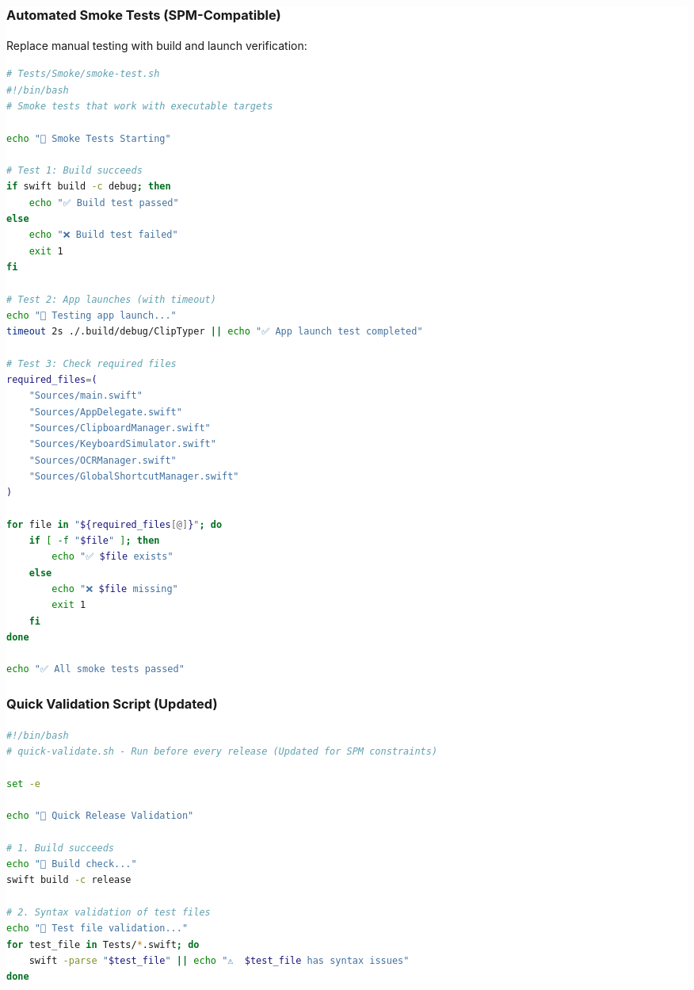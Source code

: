 ### Automated Smoke Tests (SPM-Compatible)

Replace manual testing with build and launch verification:

```bash
# Tests/Smoke/smoke-test.sh
#!/bin/bash
# Smoke tests that work with executable targets

echo "💨 Smoke Tests Starting"

# Test 1: Build succeeds
if swift build -c debug; then
    echo "✅ Build test passed"
else
    echo "❌ Build test failed"
    exit 1
fi

# Test 2: App launches (with timeout)
echo "🚀 Testing app launch..."
timeout 2s ./.build/debug/ClipTyper || echo "✅ App launch test completed"

# Test 3: Check required files
required_files=(
    "Sources/main.swift"
    "Sources/AppDelegate.swift"
    "Sources/ClipboardManager.swift"
    "Sources/KeyboardSimulator.swift"
    "Sources/OCRManager.swift"
    "Sources/GlobalShortcutManager.swift"
)

for file in "${required_files[@]}"; do
    if [ -f "$file" ]; then
        echo "✅ $file exists"
    else
        echo "❌ $file missing"
        exit 1
    fi
done

echo "✅ All smoke tests passed"
```

### Quick Validation Script (Updated)

```bash
#!/bin/bash
# quick-validate.sh - Run before every release (Updated for SPM constraints)

set -e

echo "🚀 Quick Release Validation"

# 1. Build succeeds
echo "🔨 Build check..."
swift build -c release

# 2. Syntax validation of test files
echo "📝 Test file validation..."
for test_file in Tests/*.swift; do
    swift -parse "$test_file" || echo "⚠️  $test_file has syntax issues"
done

```